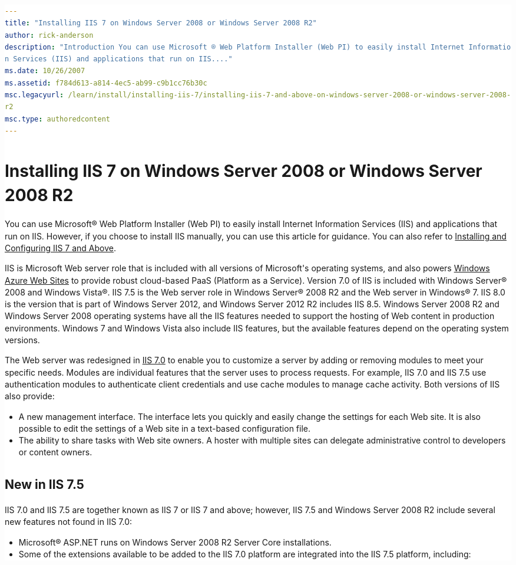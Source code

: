 ```yaml
---
title: "Installing IIS 7 on Windows Server 2008 or Windows Server 2008 R2"
author: rick-anderson
description: "Introduction You can use Microsoft ® Web Platform Installer (Web PI) to easily install Internet Information Services (IIS) and applications that run on IIS...."
ms.date: 10/26/2007
ms.assetid: f784d613-a814-4ec5-ab99-c9b1cc76b30c
msc.legacyurl: /learn/install/installing-iis-7/installing-iis-7-and-above-on-windows-server-2008-or-windows-server-2008-r2
msc.type: authoredcontent
---
```

# Installing IIS 7 on Windows Server 2008 or Windows Server 2008 R2

You can use Microsoft® Web Platform Installer (Web PI) to easily install Internet Information Services (IIS) and applications that run on IIS. However, if you choose to install IIS manually, you can use this article for guidance. You can also refer to [Installing and Configuring IIS 7 and Above](../index.md).

IIS is Microsoft Web server role that is included with all versions of Microsoft's operating systems, and also powers [Windows Azure Web Sites](https://www.windowsazure.com/solutions/web/) to provide robust cloud-based PaaS (Platform as a Service). Version 7.0 of IIS is included with Windows Server® 2008 and Windows Vista®. IIS 7.5 is the Web server role in Windows Server® 2008 R2 and the Web server in Windows® 7. IIS 8.0 is the version that is part of Windows Server 2012, and Windows Server 2012 R2 includes IIS 8.5. Windows Server 2008 R2 and Windows Server 2008 operating systems have all the IIS features needed to support the hosting of Web content in production environments. Windows 7 and Windows Vista also include IIS features, but the available features depend on the operating system versions.

The Web server was redesigned in [IIS 7.0](../../web-hosting/frequently-asked-questions-faq/general-iis7-questions.yml) to enable you to customize a server by adding or removing modules to meet your specific needs. Modules are individual features that the server uses to process requests. For example, IIS 7.0 and IIS 7.5 use authentication modules to authenticate client credentials and use cache modules to manage cache activity. Both versions of IIS also provide: 

- A new management interface. The interface lets you quickly and easily change the settings for each Web site. It is also possible to edit the settings of a Web site in a text-based configuration file.
- The ability to share tasks with Web site owners. A hoster with multiple sites can delegate administrative control to developers or content owners.

## New in IIS 7.5

IIS 7.0 and IIS 7.5 are together known as IIS 7 or IIS 7 and above; however, IIS 7.5 and Windows Server 2008 R2 include several new features not found in IIS 7.0:

- Microsoft® ASP.NET runs on Windows Server 2008 R2 Server Core installations.
- Some of the extensions available to be added to the IIS 7.0 platform are integrated into the IIS 7.5 platform, including:
